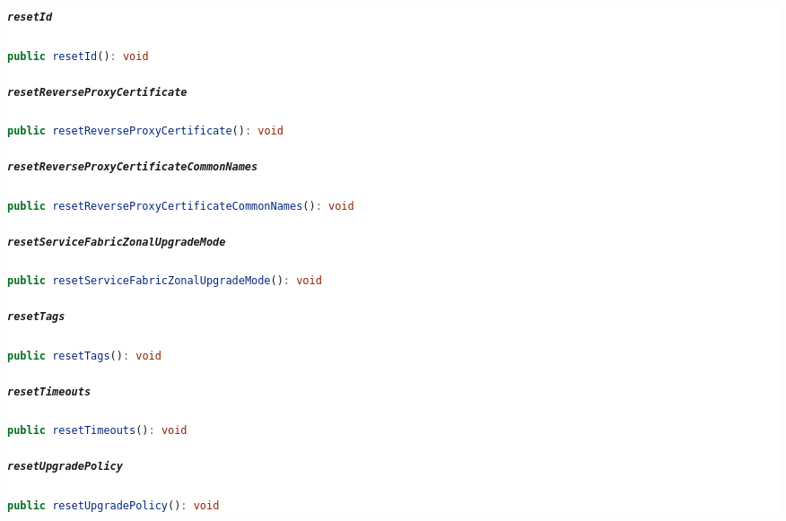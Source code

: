 ##### `resetId` <a name="resetId" id="@cdktf/provider-azurerm.serviceFabricCluster.ServiceFabricCluster.resetId"></a>

```typescript
public resetId(): void
```

##### `resetReverseProxyCertificate` <a name="resetReverseProxyCertificate" id="@cdktf/provider-azurerm.serviceFabricCluster.ServiceFabricCluster.resetReverseProxyCertificate"></a>

```typescript
public resetReverseProxyCertificate(): void
```

##### `resetReverseProxyCertificateCommonNames` <a name="resetReverseProxyCertificateCommonNames" id="@cdktf/provider-azurerm.serviceFabricCluster.ServiceFabricCluster.resetReverseProxyCertificateCommonNames"></a>

```typescript
public resetReverseProxyCertificateCommonNames(): void
```

##### `resetServiceFabricZonalUpgradeMode` <a name="resetServiceFabricZonalUpgradeMode" id="@cdktf/provider-azurerm.serviceFabricCluster.ServiceFabricCluster.resetServiceFabricZonalUpgradeMode"></a>

```typescript
public resetServiceFabricZonalUpgradeMode(): void
```

##### `resetTags` <a name="resetTags" id="@cdktf/provider-azurerm.serviceFabricCluster.ServiceFabricCluster.resetTags"></a>

```typescript
public resetTags(): void
```

##### `resetTimeouts` <a name="resetTimeouts" id="@cdktf/provider-azurerm.serviceFabricCluster.ServiceFabricCluster.resetTimeouts"></a>

```typescript
public resetTimeouts(): void
```

##### `resetUpgradePolicy` <a name="resetUpgradePolicy" id="@cdktf/provider-azurerm.serviceFabricCluster.ServiceFabricCluster.resetUpgradePolicy"></a>

```typescript
public resetUpgradePolicy(): void
```
